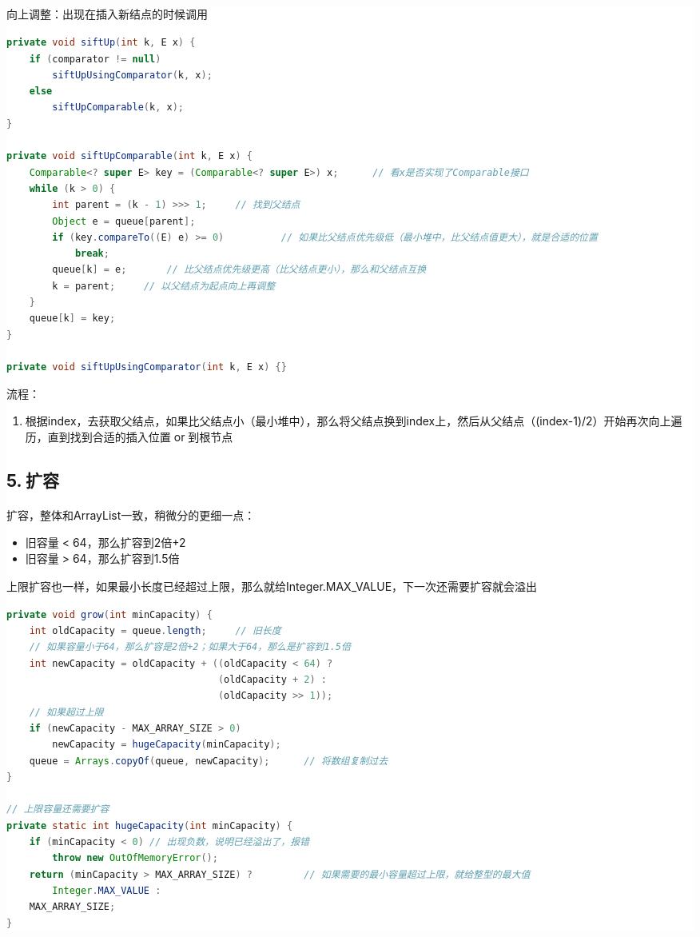 向上调整：出现在插入新结点的时候调用

```java
private void siftUp(int k, E x) {
    if (comparator != null)
        siftUpUsingComparator(k, x);
    else
        siftUpComparable(k, x);
}

private void siftUpComparable(int k, E x) {
    Comparable<? super E> key = (Comparable<? super E>) x;		// 看x是否实现了Comparable接口
    while (k > 0) {
        int parent = (k - 1) >>> 1;		// 找到父结点
        Object e = queue[parent];
        if (key.compareTo((E) e) >= 0)			// 如果比父结点优先级低（最小堆中，比父结点值更大），就是合适的位置
            break;
        queue[k] = e;		// 比父结点优先级更高（比父结点更小），那么和父结点互换
        k = parent;		// 以父结点为起点向上再调整
    }
    queue[k] = key;
}

private void siftUpUsingComparator(int k, E x) {}
```

流程：

1. 根据index，去获取父结点，如果比父结点小（最小堆中），那么将父结点换到index上，然后从父结点（(index-1)/2）开始再次向上遍历，直到找到合适的插入位置 or 到根节点

## 5. 扩容

扩容，整体和ArrayList一致，稍微分的更细一点：

- 旧容量 < 64，那么扩容到2倍+2
- 旧容量 > 64，那么扩容到1.5倍

上限扩容也一样，如果最小长度已经超过上限，那么就给Integer.MAX_VALUE，下一次还需要扩容就会溢出

```java
private void grow(int minCapacity) {
    int oldCapacity = queue.length;		// 旧长度
    // 如果容量小于64，那么扩容是2倍+2；如果大于64，那么是扩容到1.5倍
    int newCapacity = oldCapacity + ((oldCapacity < 64) ?
                                     (oldCapacity + 2) :
                                     (oldCapacity >> 1));
    // 如果超过上限
    if (newCapacity - MAX_ARRAY_SIZE > 0)
        newCapacity = hugeCapacity(minCapacity);
    queue = Arrays.copyOf(queue, newCapacity);		// 将数组复制过去
}

// 上限容量还需要扩容
private static int hugeCapacity(int minCapacity) {
    if (minCapacity < 0) // 出现负数，说明已经溢出了，报错
        throw new OutOfMemoryError();
    return (minCapacity > MAX_ARRAY_SIZE) ?			// 如果需要的最小容量超过上限，就给整型的最大值
        Integer.MAX_VALUE :
    MAX_ARRAY_SIZE;
}
```

